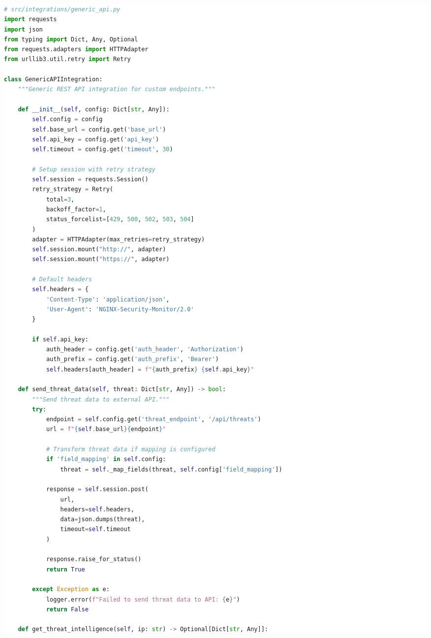 ```python
# src/integrations/generic_api.py
import requests
import json
from typing import Dict, Any, Optional
from requests.adapters import HTTPAdapter
from urllib3.util.retry import Retry

class GenericAPIIntegration:
    """Generic REST API integration for custom endpoints."""
    
    def __init__(self, config: Dict[str, Any]):
        self.config = config
        self.base_url = config.get('base_url')
        self.api_key = config.get('api_key')
        self.timeout = config.get('timeout', 30)
        
        # Setup session with retry strategy
        self.session = requests.Session()
        retry_strategy = Retry(
            total=3,
            backoff_factor=1,
            status_forcelist=[429, 500, 502, 503, 504]
        )
        adapter = HTTPAdapter(max_retries=retry_strategy)
        self.session.mount("http://", adapter)
        self.session.mount("https://", adapter)
        
        # Default headers
        self.headers = {
            'Content-Type': 'application/json',
            'User-Agent': 'NGINX-Security-Monitor/2.0'
        }
        
        if self.api_key:
            auth_header = config.get('auth_header', 'Authorization')
            auth_prefix = config.get('auth_prefix', 'Bearer')
            self.headers[auth_header] = f"{auth_prefix} {self.api_key}"
    
    def send_threat_data(self, threat: Dict[str, Any]) -> bool:
        """Send threat data to external API."""
        try:
            endpoint = self.config.get('threat_endpoint', '/api/threats')
            url = f"{self.base_url}{endpoint}"
            
            # Transform threat data if mapping is configured
            if 'field_mapping' in self.config:
                threat = self._map_fields(threat, self.config['field_mapping'])
            
            response = self.session.post(
                url,
                headers=self.headers,
                data=json.dumps(threat),
                timeout=self.timeout
            )
            
            response.raise_for_status()
            return True
            
        except Exception as e:
            logger.error(f"Failed to send threat data to API: {e}")
            return False
    
    def get_threat_intelligence(self, ip: str) -> Optional[Dict[str, Any]]:
```